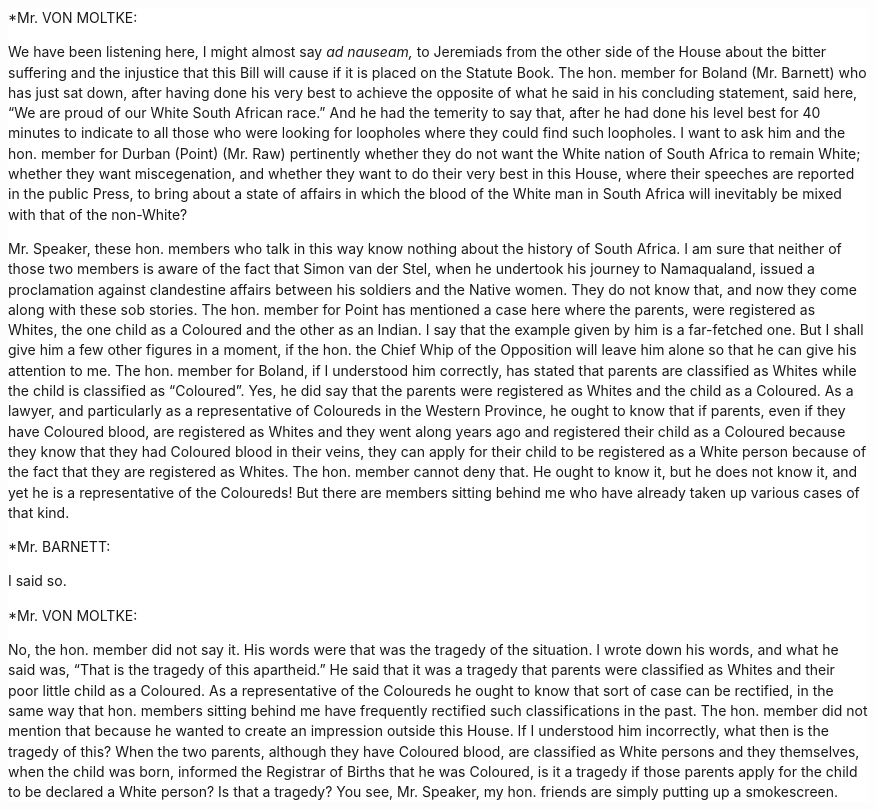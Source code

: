 </speech>

<speech by="#von_moltke">

<from>*Mr. <person refersTo="hansard_za">VON MOLTKE</person>:</from>

<p>We have been listening here, I might almost say <i>ad nauseam,</i> to Jeremiads from the other side of the House about the bitter suffering and the injustice that this Bill will cause if it is placed on the Statute Book. The hon. member for Boland (Mr. Barnett) who has just sat down, after having done his very best to achieve the opposite of what he said in his concluding statement, said here, &#x201C;We are proud of our White South African race.&#x201D; And he had the temerity to say that, after he had done his level best for 40 minutes to indicate to all those who were looking for loopholes where they could find such loopholes. I want to ask him and the hon. member for Durban (Point) (Mr. Raw) pertinently whether they do not want the White nation of South Africa to remain White; whether they want miscegenation, and whether they want to do their very best in this House, where their speeches are reported in the public Press, to bring about a state of affairs in which the blood of the White man in South Africa will inevitably be mixed with that of the non-White?</p>

<p>Mr. Speaker, these hon. members who talk in this way know nothing about the history of South Africa. I am sure that neither of those two members is aware of the fact that Simon van der Stel, when he undertook his journey to Namaqualand, issued a proclamation against clandestine affairs between his soldiers and the Native women. They do not know that, and now they come along with these sob stories. The hon. member for Point has mentioned a case here where the parents, were registered as Whites, the one child as a Coloured and the other as an Indian. I say<span class="col_4561-4562" refersTo="page_0907"/> that the example given by him is a far-fetched one. But I shall give him a few other figures in a moment, if the hon. the Chief Whip of the Opposition will leave him alone so that he can give his attention to me. The hon. member for Boland, if I understood him correctly, has stated that parents are classified as Whites while the child is classified as &#x201C;Coloured&#x201D;. Yes, he did say that the parents were registered as Whites and the child as a Coloured. As a lawyer, and particularly as a representative of Coloureds in the Western Province, he ought to know that if parents, even if they have Coloured blood, are registered as Whites and they went along years ago and registered their child as a Coloured because they know that they had Coloured blood in their veins, they can apply for their child to be registered as a White person because of the fact that they are registered as Whites. The hon. member cannot deny that. He ought to know it, but he does not know it, and yet he is a representative of the Coloureds! But there are members sitting behind me who have already taken up various cases of that kind.</p>

</speech>

<speech by="#barnett">

<from>*Mr. <person refersTo="hansard_za">BARNETT</person>:</from>

<p>I said so.</p>

</speech>

<speech by="#von_moltke">

<from>*Mr. <person refersTo="hansard_za">VON MOLTKE</person>:</from>

<p>No, the hon. member did not say it. His words were that was the tragedy of the situation. I wrote down his words, and what he said was, &#x201C;That is the tragedy of this apartheid.&#x201D; He said that it was a tragedy that parents were classified as Whites and their poor little child as a Coloured. As a representative of the Coloureds he ought to know that sort of case can be rectified, in the same way that hon. members sitting behind me have frequently rectified such classifications in the past. The hon. member did not mention that because he wanted to create an impression outside this House. If I understood him incorrectly, what then is the tragedy of this? When the two parents, although they have Coloured blood, are classified as White persons and they themselves, when the child was born, informed the Registrar of Births that he was Coloured, is it a tragedy if those parents apply for the child to be declared a White person? Is that a tragedy? You see, Mr. Speaker, my hon. friends are simply putting up a smokescreen.</p>
